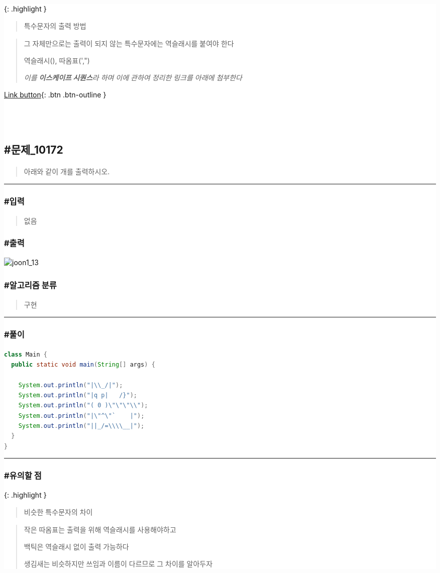 {: .highlight }
> 특수문자의 출력 방법

> 그 자체만으로는 출력이 되지 않는 특수문자에는 역슬래시를 붙여야 한다
>
> 역슬래시(\), 따옴표(',")
>
> _이를 **이스케이프 시퀀스**라 하며 이에 관하여 정리한 링크를 아래에 첨부한다_

[Link button](https://jgoo99.github.io/docs/programing.md/java.md/escape/){: .btn .btn-outline }

<br/><br/>

## #문제_10172

> 아래와 같이 개를 출력하시오.

---

### #입력

> 없음

### #출력

![joon1_13](https://user-images.githubusercontent.com/126454114/233666156-c3f483de-71e0-4e87-8451-8c809b3d2319.jpg)

### #알고리즘 분류

> 구현

---

### #풀이

```java
class Main {
  public static void main(String[] args) {
	  
    System.out.println("|\\_/|");
    System.out.println("|q p|   /}");
    System.out.println("( 0 )\"\"\"\\");
    System.out.println("|\"^\"`    |");
    System.out.println("||_/=\\\\__|");
  }
}
```

---

### #유의할 점

{: .highlight }
> 비슷한 특수문자의 차이

> 작은 따옴표는 출력을 위해 역슬래시를 사용해야하고
>
> 백틱은 역슬래시 없이 출력 가능하다
>
> 생김새는 비슷하지만 쓰임과 이름이 다르므로 그 차이를 알아두자

